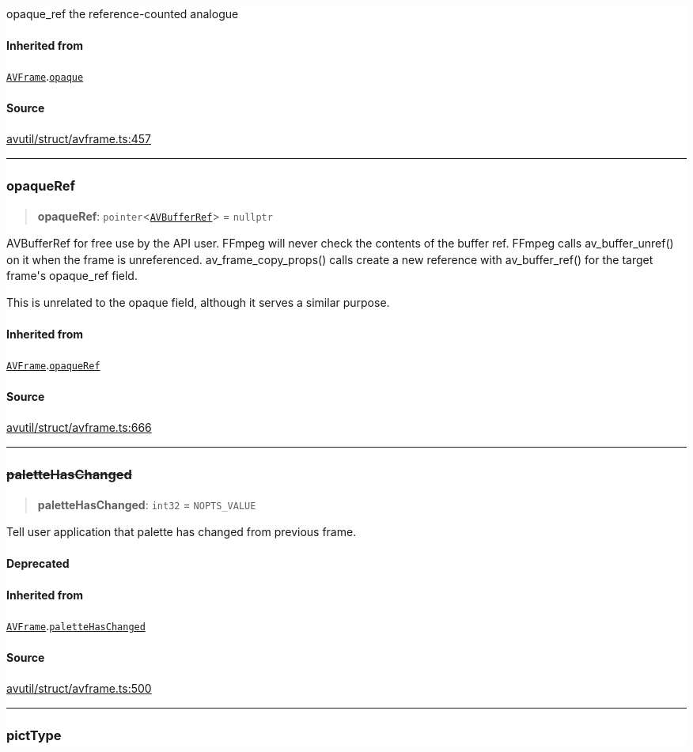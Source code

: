 opaque_ref the reference-counted analogue

#### Inherited from

[`AVFrame`](AVFrame.md).[`opaque`](AVFrame.md#opaque)

#### Source

[avutil/struct/avframe.ts:457](https://github.com/zhaohappy/libmedia/blob/83708827f1f74f03ced670ca9bc2d9d1e5e5366a/src/avutil/struct/avframe.ts#L457)

***

### opaqueRef

> **opaqueRef**: `pointer`\<[`AVBufferRef`](../../avbuffer/classes/AVBufferRef.md)\> = `nullptr`

AVBufferRef for free use by the API user. FFmpeg will never check the
contents of the buffer ref. FFmpeg calls av_buffer_unref() on it when
the frame is unreferenced. av_frame_copy_props() calls create a new
reference with av_buffer_ref() for the target frame's opaque_ref field.

This is unrelated to the opaque field, although it serves a similar
purpose.

#### Inherited from

[`AVFrame`](AVFrame.md).[`opaqueRef`](AVFrame.md#opaqueref)

#### Source

[avutil/struct/avframe.ts:666](https://github.com/zhaohappy/libmedia/blob/83708827f1f74f03ced670ca9bc2d9d1e5e5366a/src/avutil/struct/avframe.ts#L666)

***

### ~~paletteHasChanged~~

> **paletteHasChanged**: `int32` = `NOPTS_VALUE`

Tell user application that palette has changed from previous frame.

#### Deprecated

#### Inherited from

[`AVFrame`](AVFrame.md).[`paletteHasChanged`](AVFrame.md#palettehaschanged)

#### Source

[avutil/struct/avframe.ts:500](https://github.com/zhaohappy/libmedia/blob/83708827f1f74f03ced670ca9bc2d9d1e5e5366a/src/avutil/struct/avframe.ts#L500)

***

### pictType
